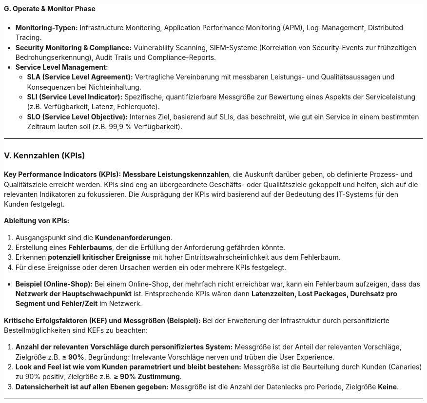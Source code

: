 #### **G. Operate & Monitor Phase**
*   **Monitoring-Typen:** Infrastructure Monitoring, Application Performance Monitoring (APM), Log-Management, Distributed Tracing.
*   **Security Monitoring & Compliance:** Vulnerability Scanning, SIEM-Systeme (Korrelation von Security-Events zur frühzeitigen Bedrohungserkennung), Audit Trails und Compliance-Reports.
*   **Service Level Management:**
    *   **SLA (Service Level Agreement):** Vertragliche Vereinbarung mit messbaren Leistungs- und Qualitätsaussagen und Konsequenzen bei Nichteinhaltung.
    *   **SLI (Service Level Indicator):** Spezifische, quantifizierbare Messgröße zur Bewertung eines Aspekts der Serviceleistung (z.B. Verfügbarkeit, Latenz, Fehlerquote).
    *   **SLO (Service Level Objective):** Internes Ziel, basierend auf SLIs, das beschreibt, wie gut ein Service in einem bestimmten Zeitraum laufen soll (z.B. 99,9 % Verfügbarkeit).

---

### **V. Kennzahlen (KPIs)**

**Key Performance Indicators (KPIs):**
**Messbare Leistungskennzahlen**, die Auskunft darüber geben, ob definierte Prozess- und Qualitätsziele erreicht werden. KPIs sind eng an übergeordnete Geschäfts- oder Qualitätsziele gekoppelt und helfen, sich auf die relevanten Indikatoren zu fokussieren. Die Ausprägung der KPIs wird basierend auf der Bedeutung des IT-Systems für den Kunden festgelegt.

**Ableitung von KPIs:**
1.  Ausgangspunkt sind die **Kundenanforderungen**.
2.  Erstellung eines **Fehlerbaums**, der die Erfüllung der Anforderung gefährden könnte.
3.  Erkennen **potenziell kritischer Ereignisse** mit hoher Eintrittswahrscheinlichkeit aus dem Fehlerbaum.
4.  Für diese Ereignisse oder deren Ursachen werden ein oder mehrere KPIs festgelegt.
*   **Beispiel (Online-Shop):** Bei einem Online-Shop, der mehrfach nicht erreichbar war, kann ein Fehlerbaum aufzeigen, dass das **Netzwerk der Hauptschwachpunkt** ist. Entsprechende KPIs wären dann **Latenzzeiten, Lost Packages, Durchsatz pro Segment und Fehler/Zeit** im Netzwerk.

**Kritische Erfolgsfaktoren (KEF) und Messgrößen (Beispiel):**
Bei der Erweiterung der Infrastruktur durch personifizierte Bestellmöglichkeiten sind KEFs zu beachten:
1.  **Anzahl der relevanten Vorschläge durch personifiziertes System:** Messgröße ist der Anteil der relevanten Vorschläge, Zielgröße z.B. **≥ 90%**. Begründung: Irrelevante Vorschläge nerven und trüben die User Experience.
2.  **Look and Feel ist wie vom Kunden parametriert und bleibt bestehen:** Messgröße ist die Beurteilung durch Kunden (Canaries) zu 90% positiv, Zielgröße z.B. **≥ 90% Zustimmung**.
3.  **Datensicherheit ist auf allen Ebenen gegeben:** Messgröße ist die Anzahl der Datenlecks pro Periode, Zielgröße **Keine**.

---
```